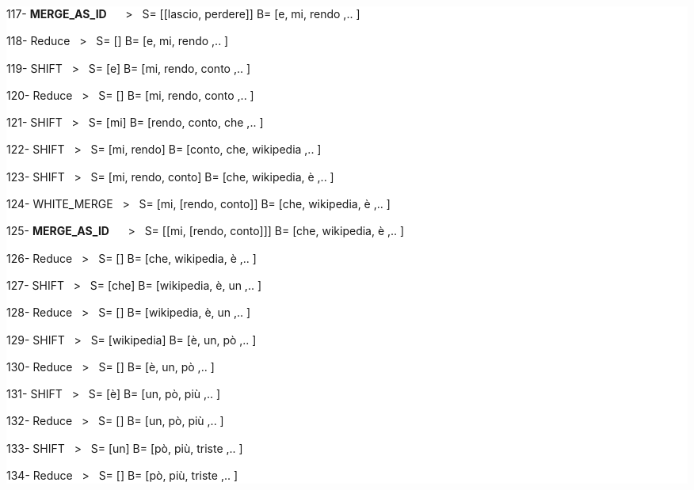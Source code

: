 
117- **MERGE_AS_ID**&nbsp;&nbsp;&nbsp;&nbsp;&nbsp;&nbsp;>&nbsp;&nbsp;&nbsp;S= [[lascio, perdere]]   B= [e, mi, rendo ,.. ]



118- Reduce&nbsp;&nbsp;&nbsp;>&nbsp;&nbsp;&nbsp;S= []   B= [e, mi, rendo ,.. ]



119- SHIFT&nbsp;&nbsp;&nbsp;>&nbsp;&nbsp;&nbsp;S= [e]   B= [mi, rendo, conto ,.. ]



120- Reduce&nbsp;&nbsp;&nbsp;>&nbsp;&nbsp;&nbsp;S= []   B= [mi, rendo, conto ,.. ]



121- SHIFT&nbsp;&nbsp;&nbsp;>&nbsp;&nbsp;&nbsp;S= [mi]   B= [rendo, conto, che ,.. ]



122- SHIFT&nbsp;&nbsp;&nbsp;>&nbsp;&nbsp;&nbsp;S= [mi, rendo]   B= [conto, che, wikipedia ,.. ]



123- SHIFT&nbsp;&nbsp;&nbsp;>&nbsp;&nbsp;&nbsp;S= [mi, rendo, conto]   B= [che, wikipedia, è ,.. ]



124- WHITE_MERGE&nbsp;&nbsp;&nbsp;>&nbsp;&nbsp;&nbsp;S= [mi, [rendo, conto]]   B= [che, wikipedia, è ,.. ]



125- **MERGE_AS_ID**&nbsp;&nbsp;&nbsp;&nbsp;&nbsp;&nbsp;>&nbsp;&nbsp;&nbsp;S= [[mi, [rendo, conto]]]   B= [che, wikipedia, è ,.. ]



126- Reduce&nbsp;&nbsp;&nbsp;>&nbsp;&nbsp;&nbsp;S= []   B= [che, wikipedia, è ,.. ]



127- SHIFT&nbsp;&nbsp;&nbsp;>&nbsp;&nbsp;&nbsp;S= [che]   B= [wikipedia, è, un ,.. ]



128- Reduce&nbsp;&nbsp;&nbsp;>&nbsp;&nbsp;&nbsp;S= []   B= [wikipedia, è, un ,.. ]



129- SHIFT&nbsp;&nbsp;&nbsp;>&nbsp;&nbsp;&nbsp;S= [wikipedia]   B= [è, un, pò ,.. ]



130- Reduce&nbsp;&nbsp;&nbsp;>&nbsp;&nbsp;&nbsp;S= []   B= [è, un, pò ,.. ]



131- SHIFT&nbsp;&nbsp;&nbsp;>&nbsp;&nbsp;&nbsp;S= [è]   B= [un, pò, più ,.. ]



132- Reduce&nbsp;&nbsp;&nbsp;>&nbsp;&nbsp;&nbsp;S= []   B= [un, pò, più ,.. ]



133- SHIFT&nbsp;&nbsp;&nbsp;>&nbsp;&nbsp;&nbsp;S= [un]   B= [pò, più, triste ,.. ]



134- Reduce&nbsp;&nbsp;&nbsp;>&nbsp;&nbsp;&nbsp;S= []   B= [pò, più, triste ,.. ]

